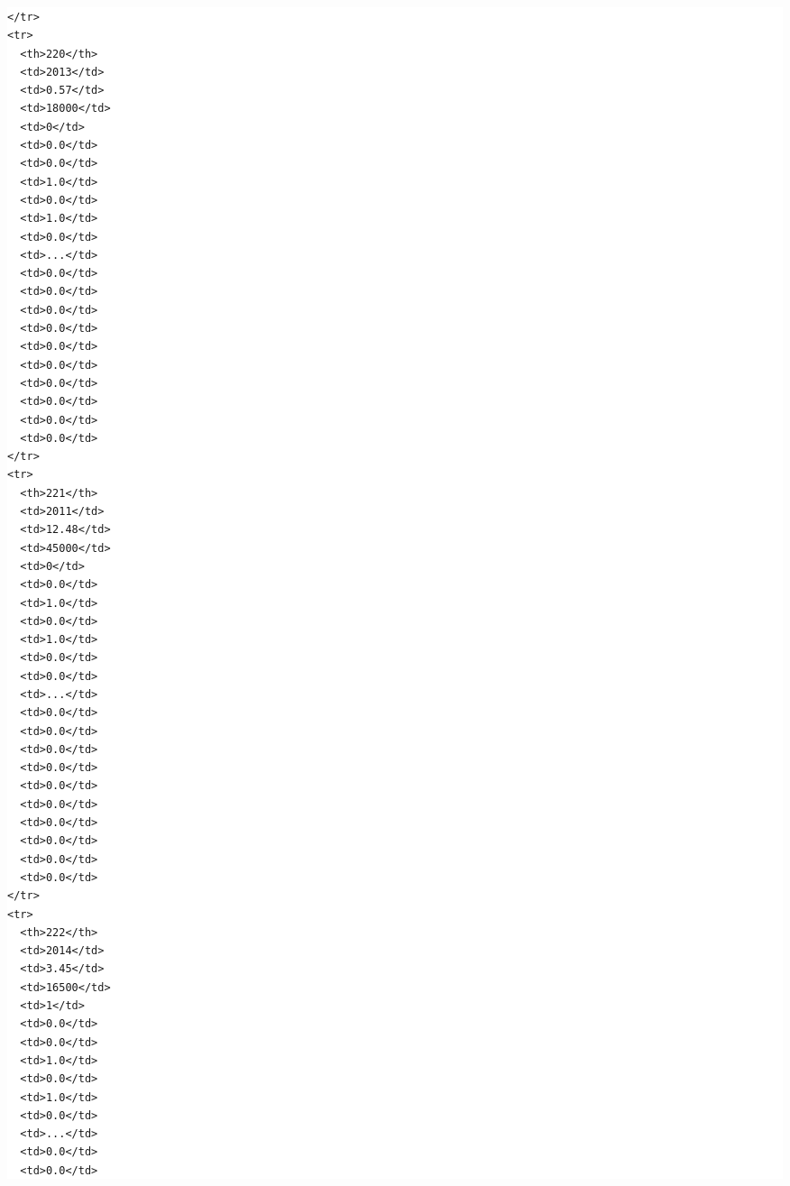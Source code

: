     </tr>
    <tr>
      <th>220</th>
      <td>2013</td>
      <td>0.57</td>
      <td>18000</td>
      <td>0</td>
      <td>0.0</td>
      <td>0.0</td>
      <td>1.0</td>
      <td>0.0</td>
      <td>1.0</td>
      <td>0.0</td>
      <td>...</td>
      <td>0.0</td>
      <td>0.0</td>
      <td>0.0</td>
      <td>0.0</td>
      <td>0.0</td>
      <td>0.0</td>
      <td>0.0</td>
      <td>0.0</td>
      <td>0.0</td>
      <td>0.0</td>
    </tr>
    <tr>
      <th>221</th>
      <td>2011</td>
      <td>12.48</td>
      <td>45000</td>
      <td>0</td>
      <td>0.0</td>
      <td>1.0</td>
      <td>0.0</td>
      <td>1.0</td>
      <td>0.0</td>
      <td>0.0</td>
      <td>...</td>
      <td>0.0</td>
      <td>0.0</td>
      <td>0.0</td>
      <td>0.0</td>
      <td>0.0</td>
      <td>0.0</td>
      <td>0.0</td>
      <td>0.0</td>
      <td>0.0</td>
      <td>0.0</td>
    </tr>
    <tr>
      <th>222</th>
      <td>2014</td>
      <td>3.45</td>
      <td>16500</td>
      <td>1</td>
      <td>0.0</td>
      <td>0.0</td>
      <td>1.0</td>
      <td>0.0</td>
      <td>1.0</td>
      <td>0.0</td>
      <td>...</td>
      <td>0.0</td>
      <td>0.0</td>